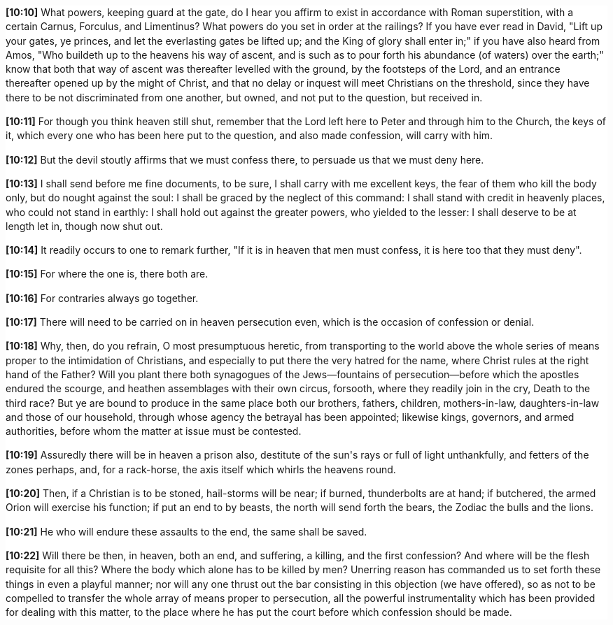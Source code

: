 **[10:10]** What powers, keeping guard at the gate, do I hear you affirm to exist in accordance with Roman superstition, with a certain Carnus, Forculus, and Limentinus? What powers do you set in order at the railings? If you have ever read in David, "Lift up your gates, ye princes, and let the everlasting gates be lifted up; and the King of glory shall enter in;" if you have also heard from Amos, "Who buildeth up to the heavens his way of ascent, and is such as to pour forth his abundance (of waters) over the earth;" know that both that way of ascent was thereafter levelled with the ground, by the footsteps of the Lord, and an entrance thereafter opened up by the might of Christ, and that no delay or inquest will meet Christians on the threshold, since they have there to be not discriminated from one another, but owned, and not put to the question, but received in.

**[10:11]** For though you think heaven still shut, remember that the Lord left here to Peter and through him to the Church, the keys of it, which every one who has been here put to the question, and also made confession, will carry with him.

**[10:12]** But the devil stoutly affirms that we must confess there, to persuade us that we must deny here.

**[10:13]** I shall send before me fine documents, to be sure, I shall carry with me excellent keys, the fear of them who kill the body only, but do nought against the soul: I shall be graced by the neglect of this command:  I shall stand with credit in heavenly places, who could not stand in earthly: I shall hold out against the greater powers, who yielded to the lesser:  I shall deserve to be at length let in, though now shut out.

**[10:14]** It readily occurs to one to remark further, "If it is in heaven that men must confess, it is here too that they must deny".

**[10:15]** For where the one is, there both are.

**[10:16]** For contraries always go together.

**[10:17]** There will need to be carried on in heaven persecution even, which is the occasion of confession or denial.

**[10:18]** Why, then, do you refrain, O most presumptuous heretic, from transporting to the world above the whole series of means proper to the intimidation of Christians, and especially to put there the very hatred for the name, where Christ rules at the right hand of the Father? Will you plant there both synagogues of the Jews—fountains of persecution—before which the apostles endured the scourge, and heathen assemblages with their own circus, forsooth, where they readily join in the cry, Death to the third race? But ye are bound to produce in the same place both our brothers, fathers, children, mothers-in-law, daughters-in-law and those of our household, through whose agency the betrayal has been appointed; likewise kings, governors, and armed authorities, before whom the matter at issue must be contested.

**[10:19]** Assuredly there will be in heaven a prison also, destitute of the sun's rays or full of light unthankfully, and fetters of the zones perhaps, and, for a rack-horse, the axis itself which whirls the heavens round.

**[10:20]** Then, if a Christian is to be stoned, hail-storms will be near; if burned, thunderbolts are at hand; if butchered, the armed Orion will exercise his function; if put an end to by beasts, the north will send forth the bears, the Zodiac the bulls and the lions.

**[10:21]** He who will endure these assaults to the end, the same shall be saved.

**[10:22]** Will there be then, in heaven, both an end, and suffering, a killing, and the first confession? And where will be the flesh requisite for all this? Where the body which alone has to be killed by men?  Unerring reason has commanded us to set forth these things in even a playful manner; nor will any one thrust out the bar consisting in this objection (we have offered), so as not to be compelled to transfer the whole array of means proper to persecution, all the powerful instrumentality which has been provided for dealing with this matter, to the place where he has put the court before which confession should be made.
